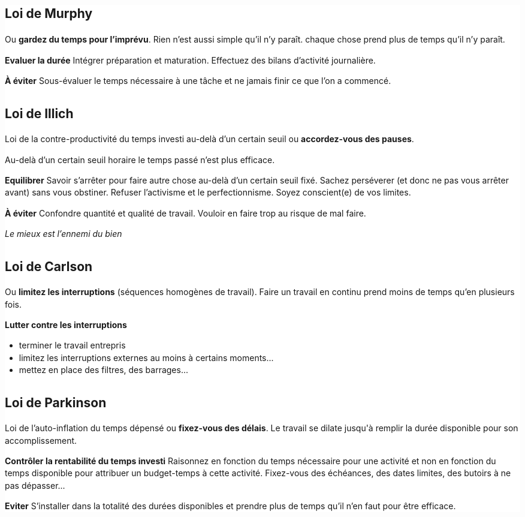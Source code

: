 ## Loi de Murphy

Ou **gardez du temps pour l’imprévu**. Rien n’est aussi simple qu’il n’y paraît. chaque chose prend plus de temps qu’il n’y paraît.

**Evaluer la durée**
Intégrer préparation et maturation.
Effectuez des bilans d’activité journalière.

**À éviter**
Sous-évaluer le temps nécessaire à une tâche et ne jamais finir ce que l’on a commencé.

## Loi de Illich

Loi de la contre-productivité du temps investi au-delà d’un certain seuil ou **accordez-vous des pauses**.

Au-delà d’un certain seuil horaire le temps passé n’est plus efficace.

**Equilibrer**
Savoir s’arrêter pour faire autre chose au-delà d’un certain seuil fixé.
Sachez perséverer (et donc ne pas vous arrêter avant) sans vous obstiner. Refuser l’activisme et le perfectionnisme. Soyez conscient(e) de vos limites.

**À éviter**
Confondre quantité et qualité de travail.
Vouloir en faire trop au risque de mal faire.

*Le mieux est l’ennemi du bien*

## Loi de Carlson

Ou **limitez les interruptions** (séquences homogènes de travail). Faire un travail en continu prend moins de temps qu’en plusieurs fois.

**Lutter contre les interruptions**
- terminer le travail entrepris
- limitez les interruptions externes au moins à certains moments...
- mettez en place des filtres, des barrages...

## Loi de Parkinson

Loi de l’auto-inflation du temps dépensé ou **fixez-vous des délais**. Le travail se dilate jusqu'à remplir la durée disponible pour son accomplissement.

**Contrôler la rentabilité du temps investi**
Raisonnez en fonction du temps nécessaire pour une activité et non en fonction du temps disponible pour attribuer un budget-temps à cette activité.
Fixez-vous des échéances, des dates limites, des butoirs à ne pas dépasser...

**Eviter**
S’installer dans la totalité des durées disponibles et prendre plus de temps qu’il n’en faut pour être efficace.
